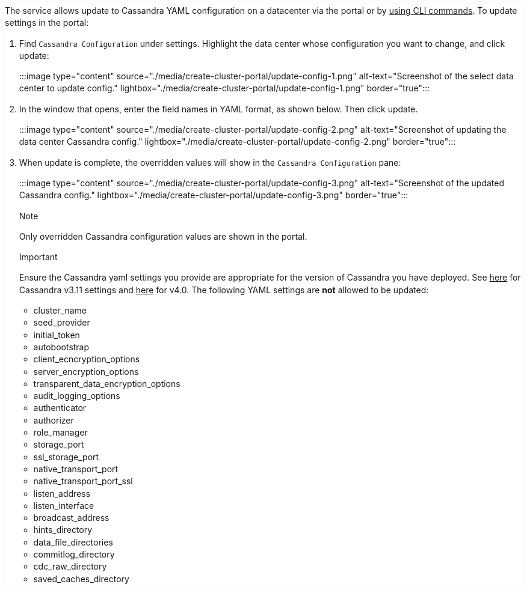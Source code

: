 The service allows update to Cassandra YAML configuration on a datacenter via the portal or by [using CLI commands](manage-resources-cli.md#update-yaml). To update settings in the portal:

1. Find `Cassandra Configuration` under settings. Highlight the data center whose configuration you want to change, and click update:

   :::image type="content" source="./media/create-cluster-portal/update-config-1.png" alt-text="Screenshot of the select data center to update config." lightbox="./media/create-cluster-portal/update-config-1.png" border="true":::

1. In the window that opens, enter the field names in YAML format, as shown below. Then click update.

   :::image type="content" source="./media/create-cluster-portal/update-config-2.png" alt-text="Screenshot of updating the data center Cassandra config." lightbox="./media/create-cluster-portal/update-config-2.png" border="true":::

1. When update is complete, the overridden values will show in the `Cassandra Configuration` pane:

   :::image type="content" source="./media/create-cluster-portal/update-config-3.png" alt-text="Screenshot of the updated Cassandra config." lightbox="./media/create-cluster-portal/update-config-3.png" border="true":::

   > [!NOTE]
   > Only overridden Cassandra configuration values are shown in the portal.

   > [!IMPORTANT]
   > Ensure the Cassandra yaml settings you provide are appropriate for the version of Cassandra you have deployed. See [here](https://github.com/apache/cassandra/blob/cassandra-3.11/conf/cassandra.yaml) for Cassandra v3.11 settings and [here](https://github.com/apache/cassandra/blob/cassandra-4.0/conf/cassandra.yaml) for v4.0. The following YAML settings are **not** allowed to be updated:
   >
   > - cluster_name
   > - seed_provider
   > - initial_token
   > - autobootstrap
   > - client_ecncryption_options
   > - server_encryption_options
   > - transparent_data_encryption_options
   > - audit_logging_options
   > - authenticator
   > - authorizer
   > - role_manager
   > - storage_port
   > - ssl_storage_port
   > - native_transport_port
   > - native_transport_port_ssl
   > - listen_address
   > - listen_interface
   > - broadcast_address
   > - hints_directory
   > - data_file_directories
   > - commitlog_directory
   > - cdc_raw_directory
   > - saved_caches_directory 
